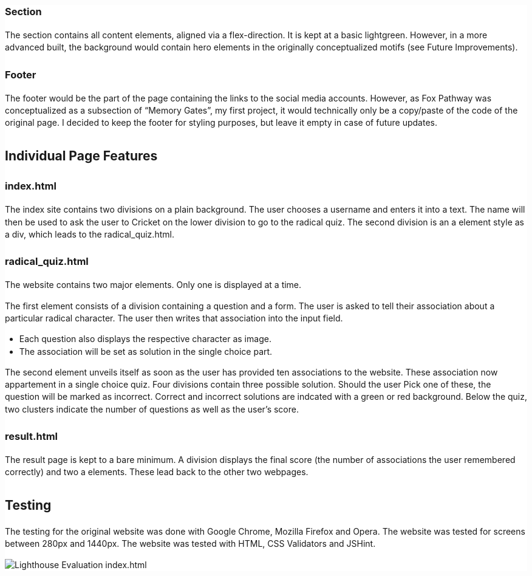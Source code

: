 ### Section

The section contains all content elements, aligned via a flex-direction. It is kept at a basic lightgreen. However, in a more advanced built, the background would contain hero elements in the originally conceptualized motifs (see Future Improvements).

### Footer

The footer would be the part of the page containing the links to the social media accounts. However, as Fox Pathway was conceptualized as a subsection of “Memory Gates”, my first project, it would technically only be a copy/paste of the code of the original page. I decided to keep the footer for styling purposes, but leave it empty in case of future updates.

## Individual Page Features

### index.html

The index site contains two divisions on a plain background.
The user chooses a username and enters it into a text. The name will then be used to ask the user to Cricket on the lower division to go to the radical quiz.
The second division is an a element style as a div, which leads to the radical_quiz.html.

### radical_quiz.html

The website contains two major elements. Only one is displayed at a time.

The first element consists of a division containing a question and a form. The user is asked to tell their association about a particular radical character. The user then writes that association into the input field.

* Each question also displays the respective character as image.
* The association will be set as solution in the single choice part.
  
The second element unveils itself as soon as the user has provided ten associations to the website. These association now appartement in a single choice quiz. Four divisions contain three possible solution. Should the user Pick one of these, the question will be marked as incorrect.
Correct and incorrect solutions are indcated with a green or red background.
Below the quiz, two clusters indicate the number of questions as well as the user’s score.

### result.html

The result page is kept to a bare minimum. A division displays the final score (the number of associations the user remembered correctly) and two a elements. These lead back to the other two webpages.

## Testing

The testing for the original website was done with Google Chrome, Mozilla Firefox and Opera.
The website was tested for screens between 280px and 1440px.
The website was tested with HTML, CSS Validators and JSHint.

![Lighthouse Evaluation index.html](assets/images/screenshots/lighthouse_index.jpg)

